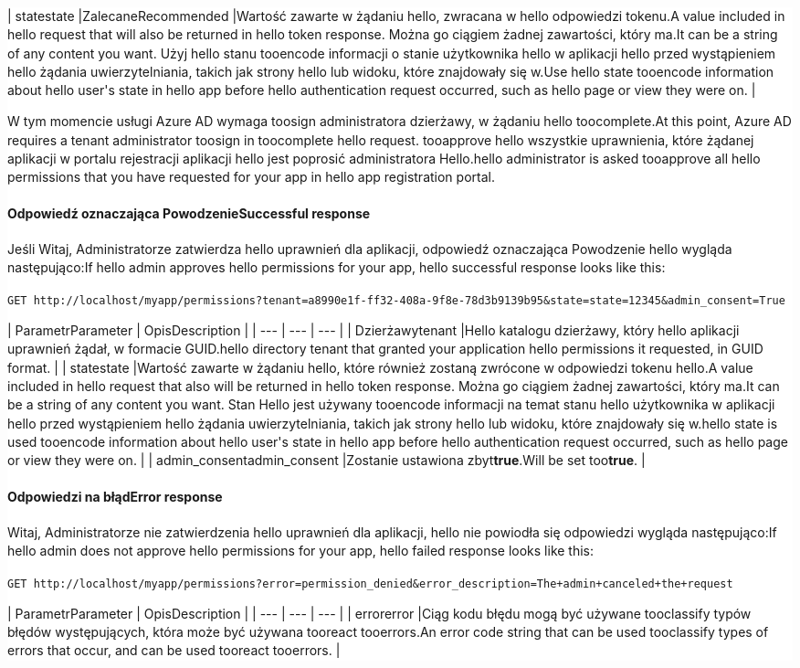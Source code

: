 | <span data-ttu-id="e94e1-223">state</span><span class="sxs-lookup"><span data-stu-id="e94e1-223">state</span></span> |<span data-ttu-id="e94e1-224">Zalecane</span><span class="sxs-lookup"><span data-stu-id="e94e1-224">Recommended</span></span> |<span data-ttu-id="e94e1-225">Wartość zawarte w żądaniu hello, zwracana w hello odpowiedzi tokenu.</span><span class="sxs-lookup"><span data-stu-id="e94e1-225">A value included in hello request that will also be returned in hello token response.</span></span> <span data-ttu-id="e94e1-226">Można go ciągiem żadnej zawartości, który ma.</span><span class="sxs-lookup"><span data-stu-id="e94e1-226">It can be a string of any content you want.</span></span> <span data-ttu-id="e94e1-227">Użyj hello stanu tooencode informacji o stanie użytkownika hello w aplikacji hello przed wystąpieniem hello żądania uwierzytelniania, takich jak strony hello lub widoku, które znajdowały się w.</span><span class="sxs-lookup"><span data-stu-id="e94e1-227">Use hello state tooencode information about hello user's state in hello app before hello authentication request occurred, such as hello page or view they were on.</span></span> |

<span data-ttu-id="e94e1-228">W tym momencie usługi Azure AD wymaga toosign administratora dzierżawy, w żądaniu hello toocomplete.</span><span class="sxs-lookup"><span data-stu-id="e94e1-228">At this point, Azure AD requires a tenant administrator toosign in toocomplete hello request.</span></span> <span data-ttu-id="e94e1-229">tooapprove hello wszystkie uprawnienia, które żądanej aplikacji w portalu rejestracji aplikacji hello jest poprosić administratora Hello.</span><span class="sxs-lookup"><span data-stu-id="e94e1-229">hello administrator is asked tooapprove all hello permissions that you have requested for your app in hello app registration portal.</span></span>

#### <a name="successful-response"></a><span data-ttu-id="e94e1-230">Odpowiedź oznaczająca Powodzenie</span><span class="sxs-lookup"><span data-stu-id="e94e1-230">Successful response</span></span>
<span data-ttu-id="e94e1-231">Jeśli Witaj, Administratorze zatwierdza hello uprawnień dla aplikacji, odpowiedź oznaczająca Powodzenie hello wygląda następująco:</span><span class="sxs-lookup"><span data-stu-id="e94e1-231">If hello admin approves hello permissions for your app, hello successful response looks like this:</span></span>

```
GET http://localhost/myapp/permissions?tenant=a8990e1f-ff32-408a-9f8e-78d3b9139b95&state=state=12345&admin_consent=True
```

| <span data-ttu-id="e94e1-232">Parametr</span><span class="sxs-lookup"><span data-stu-id="e94e1-232">Parameter</span></span> | <span data-ttu-id="e94e1-233">Opis</span><span class="sxs-lookup"><span data-stu-id="e94e1-233">Description</span></span> |
| --- | --- | --- |
| <span data-ttu-id="e94e1-234">Dzierżawy</span><span class="sxs-lookup"><span data-stu-id="e94e1-234">tenant</span></span> |<span data-ttu-id="e94e1-235">Hello katalogu dzierżawy, który hello aplikacji uprawnień żądał, w formacie GUID.</span><span class="sxs-lookup"><span data-stu-id="e94e1-235">hello directory tenant that granted your application hello permissions it requested, in GUID format.</span></span> |
| <span data-ttu-id="e94e1-236">state</span><span class="sxs-lookup"><span data-stu-id="e94e1-236">state</span></span> |<span data-ttu-id="e94e1-237">Wartość zawarte w żądaniu hello, które również zostaną zwrócone w odpowiedzi tokenu hello.</span><span class="sxs-lookup"><span data-stu-id="e94e1-237">A value included in hello request that also will be returned in hello token response.</span></span> <span data-ttu-id="e94e1-238">Można go ciągiem żadnej zawartości, który ma.</span><span class="sxs-lookup"><span data-stu-id="e94e1-238">It can be a string of any content you want.</span></span> <span data-ttu-id="e94e1-239">Stan Hello jest używany tooencode informacji na temat stanu hello użytkownika w aplikacji hello przed wystąpieniem hello żądania uwierzytelniania, takich jak strony hello lub widoku, które znajdowały się w.</span><span class="sxs-lookup"><span data-stu-id="e94e1-239">hello state is used tooencode information about hello user's state in hello app before hello authentication request occurred, such as hello page or view they were on.</span></span> |
| <span data-ttu-id="e94e1-240">admin_consent</span><span class="sxs-lookup"><span data-stu-id="e94e1-240">admin_consent</span></span> |<span data-ttu-id="e94e1-241">Zostanie ustawiona zbyt**true**.</span><span class="sxs-lookup"><span data-stu-id="e94e1-241">Will be set too**true**.</span></span> |

#### <a name="error-response"></a><span data-ttu-id="e94e1-242">Odpowiedzi na błąd</span><span class="sxs-lookup"><span data-stu-id="e94e1-242">Error response</span></span>
<span data-ttu-id="e94e1-243">Witaj, Administratorze nie zatwierdzenia hello uprawnień dla aplikacji, hello nie powiodła się odpowiedzi wygląda następująco:</span><span class="sxs-lookup"><span data-stu-id="e94e1-243">If hello admin does not approve hello permissions for your app, hello failed response looks like this:</span></span>

```
GET http://localhost/myapp/permissions?error=permission_denied&error_description=The+admin+canceled+the+request
```

| <span data-ttu-id="e94e1-244">Parametr</span><span class="sxs-lookup"><span data-stu-id="e94e1-244">Parameter</span></span> | <span data-ttu-id="e94e1-245">Opis</span><span class="sxs-lookup"><span data-stu-id="e94e1-245">Description</span></span> |
| --- | --- | --- |
| <span data-ttu-id="e94e1-246">error</span><span class="sxs-lookup"><span data-stu-id="e94e1-246">error</span></span> |<span data-ttu-id="e94e1-247">Ciąg kodu błędu mogą być używane tooclassify typów błędów występujących, która może być używana tooreact tooerrors.</span><span class="sxs-lookup"><span data-stu-id="e94e1-247">An error code string that can be used tooclassify types of errors that occur, and can be used tooreact tooerrors.</span></span> |